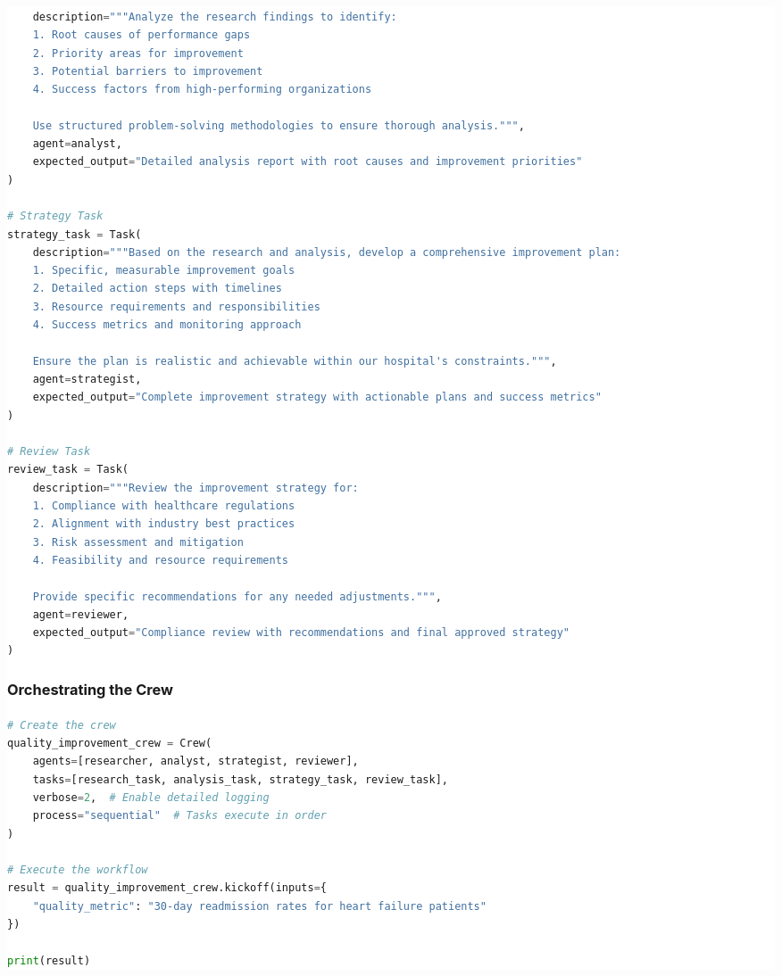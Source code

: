 ```python
    description="""Analyze the research findings to identify:
    1. Root causes of performance gaps
    2. Priority areas for improvement
    3. Potential barriers to improvement
    4. Success factors from high-performing organizations
    
    Use structured problem-solving methodologies to ensure thorough analysis.""",
    agent=analyst,
    expected_output="Detailed analysis report with root causes and improvement priorities"
)

# Strategy Task
strategy_task = Task(
    description="""Based on the research and analysis, develop a comprehensive improvement plan:
    1. Specific, measurable improvement goals
    2. Detailed action steps with timelines
    3. Resource requirements and responsibilities
    4. Success metrics and monitoring approach
    
    Ensure the plan is realistic and achievable within our hospital's constraints.""",
    agent=strategist,
    expected_output="Complete improvement strategy with actionable plans and success metrics"
)

# Review Task
review_task = Task(
    description="""Review the improvement strategy for:
    1. Compliance with healthcare regulations
    2. Alignment with industry best practices
    3. Risk assessment and mitigation
    4. Feasibility and resource requirements
    
    Provide specific recommendations for any needed adjustments.""",
    agent=reviewer,
    expected_output="Compliance review with recommendations and final approved strategy"
)
```

### Orchestrating the Crew

```python
# Create the crew
quality_improvement_crew = Crew(
    agents=[researcher, analyst, strategist, reviewer],
    tasks=[research_task, analysis_task, strategy_task, review_task],
    verbose=2,  # Enable detailed logging
    process="sequential"  # Tasks execute in order
)

# Execute the workflow
result = quality_improvement_crew.kickoff(inputs={
    "quality_metric": "30-day readmission rates for heart failure patients"
})

print(result)
```

